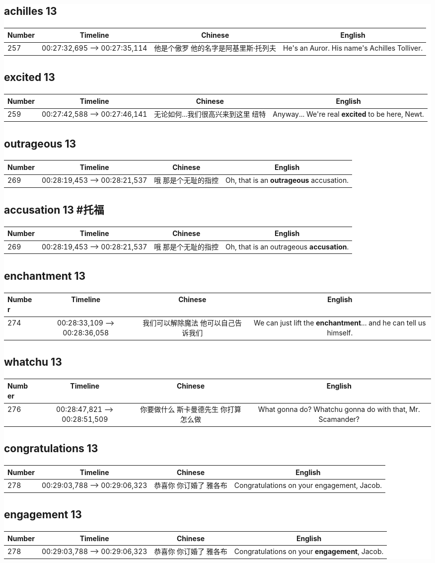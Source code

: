 ## achilles  13 <span align="right"></span>

| Number  | Timeline  | Chinese  | English  | 
| :-------- | :---------: | :---------: | :---------: | 
|257|00:27:32,695 --> 00:27:35,114|他是个傲罗  他的名字是阿基里斯·托列夫 |He's an Auror. His name's Achilles Tolliver. |

## excited  13 <span align="right"></span>

| Number  | Timeline  | Chinese  | English  | 
| :-------- | :---------: | :---------: | :---------: | 
|259|00:27:42,588 --> 00:27:46,141|无论如何...我们很高兴来到这里  纽特 |Anyway... We're real <b>excited</b> to be here, Newt. |

## outrageous  13 <span align="right"></span>

| Number  | Timeline  | Chinese  | English  | 
| :-------- | :---------: | :---------: | :---------: | 
|269|00:28:19,453 --> 00:28:21,537|哦  那是个无耻的指控 |Oh, that is an <b>outrageous</b> accusation. |

## accusation  13 <span align="right">#托福</span>

| Number  | Timeline  | Chinese  | English  | 
| :-------- | :---------: | :---------: | :---------: | 
|269|00:28:19,453 --> 00:28:21,537|哦  那是个无耻的指控 |Oh, that is an outrageous <b>accusation</b>. |

## enchantment  13 <span align="right"></span>

| Number  | Timeline  | Chinese  | English  | 
| :-------- | :---------: | :---------: | :---------: | 
|274|00:28:33,109 --> 00:28:36,058|我们可以解除魔法  他可以自己告诉我们 |We can just lift the <b>enchantment</b>... and he can tell us himself. |

## whatchu  13 <span align="right"></span>

| Number  | Timeline  | Chinese  | English  | 
| :-------- | :---------: | :---------: | :---------: | 
|276|00:28:47,821 --> 00:28:51,509|你要做什么   斯卡曼德先生  你打算怎么做 |What gonna do? Whatchu gonna do with that, Mr. Scamander? |

## congratulations  13 <span align="right"></span>

| Number  | Timeline  | Chinese  | English  | 
| :-------- | :---------: | :---------: | :---------: | 
|278|00:29:03,788 --> 00:29:06,323|恭喜你  你订婚了  雅各布 |Congratulations on your engagement, Jacob. |

## engagement  13 <span align="right"></span>

| Number  | Timeline  | Chinese  | English  | 
| :-------- | :---------: | :---------: | :---------: | 
|278|00:29:03,788 --> 00:29:06,323|恭喜你  你订婚了  雅各布 |Congratulations on your <b>engagement</b>, Jacob. |

